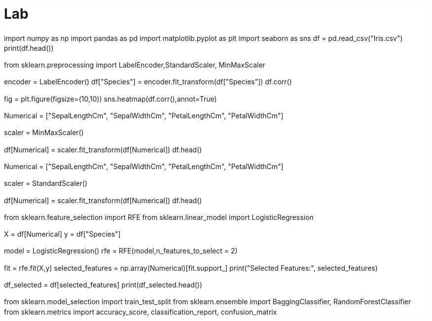 # Lab
import numpy as np 
import pandas as pd
import matplotlib.pyplot as plt
import seaborn as sns
df = pd.read_csv("Iris.csv")
print(df.head())



from sklearn.preprocessing import LabelEncoder,StandardScaler, MinMaxScaler

encoder = LabelEncoder()
df["Species"] = encoder.fit_transform(df["Species"])
df.corr()

fig = plt.figure(figsize=(10,10))
sns.heatmap(df.corr(),annot=True)



Numerical = ["SepalLengthCm", "SepalWidthCm", "PetalLengthCm", "PetalWidthCm"]

scaler = MinMaxScaler()

df[Numerical] = scaler.fit_transform(df[Numerical])
df.head()



Numerical = ["SepalLengthCm", "SepalWidthCm", "PetalLengthCm", "PetalWidthCm"]


scaler = StandardScaler()

df[Numerical] = scaler.fit_transform(df[Numerical])
df.head()


from sklearn.feature_selection import RFE
from sklearn.linear_model import LogisticRegression

X = df[Numerical]
y = df["Species"]

model = LogisticRegression()
rfe = RFE(model,n_features_to_select = 2)

fit = rfe.fit(X,y)
selected_features = np.array(Numerical)[fit.support_]
print("Selected Features:", selected_features)

df_selected = df[selected_features]
print(df_selected.head())



from sklearn.model_selection import train_test_split
from sklearn.ensemble import BaggingClassifier, RandomForestClassifier
from sklearn.metrics import accuracy_score, classification_report, confusion_matrix
